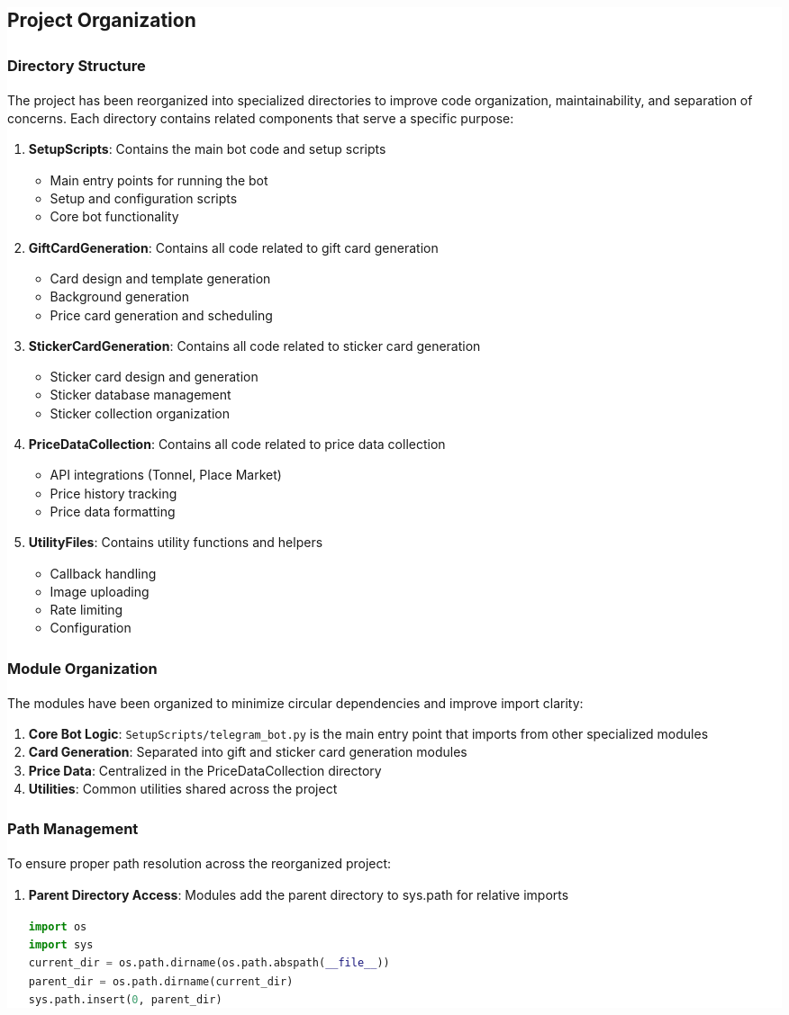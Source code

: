 ## Project Organization

### Directory Structure

The project has been reorganized into specialized directories to improve code organization, maintainability, and separation of concerns. Each directory contains related components that serve a specific purpose:

1. **SetupScripts**: Contains the main bot code and setup scripts
   - Main entry points for running the bot
   - Setup and configuration scripts
   - Core bot functionality

2. **GiftCardGeneration**: Contains all code related to gift card generation
   - Card design and template generation
   - Background generation
   - Price card generation and scheduling

3. **StickerCardGeneration**: Contains all code related to sticker card generation
   - Sticker card design and generation
   - Sticker database management
   - Sticker collection organization

4. **PriceDataCollection**: Contains all code related to price data collection
   - API integrations (Tonnel, Place Market)
   - Price history tracking
   - Price data formatting

5. **UtilityFiles**: Contains utility functions and helpers
   - Callback handling
   - Image uploading
   - Rate limiting
   - Configuration

### Module Organization

The modules have been organized to minimize circular dependencies and improve import clarity:

1. **Core Bot Logic**: `SetupScripts/telegram_bot.py` is the main entry point that imports from other specialized modules
2. **Card Generation**: Separated into gift and sticker card generation modules
3. **Price Data**: Centralized in the PriceDataCollection directory
4. **Utilities**: Common utilities shared across the project

### Path Management

To ensure proper path resolution across the reorganized project:

1. **Parent Directory Access**: Modules add the parent directory to sys.path for relative imports
   ```python
   import os
   import sys
   current_dir = os.path.dirname(os.path.abspath(__file__))
   parent_dir = os.path.dirname(current_dir)
   sys.path.insert(0, parent_dir)
   ```
